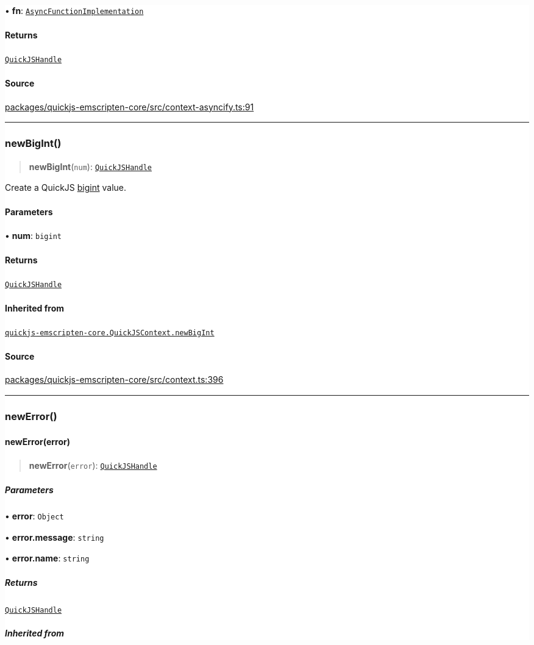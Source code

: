 • **fn**: [`AsyncFunctionImplementation`](../exports.md#asyncfunctionimplementation)

#### Returns

[`QuickJSHandle`](../exports.md#quickjshandle)

#### Source

[packages/quickjs-emscripten-core/src/context-asyncify.ts:91](https://github.com/justjake/quickjs-emscripten/blob/main/packages/quickjs-emscripten-core/src/context-asyncify.ts#L91)

***

### newBigInt()

> **newBigInt**(`num`): [`QuickJSHandle`](../exports.md#quickjshandle)

Create a QuickJS [bigint](https://developer.mozilla.org/en-US/docs/Web/JavaScript/Reference/Global_Objects/BigInt) value.

#### Parameters

• **num**: `bigint`

#### Returns

[`QuickJSHandle`](../exports.md#quickjshandle)

#### Inherited from

[`quickjs-emscripten-core.QuickJSContext.newBigInt`](QuickJSContext.md#newbigint)

#### Source

[packages/quickjs-emscripten-core/src/context.ts:396](https://github.com/justjake/quickjs-emscripten/blob/main/packages/quickjs-emscripten-core/src/context.ts#L396)

***

### newError()

#### newError(error)

> **newError**(`error`): [`QuickJSHandle`](../exports.md#quickjshandle)

##### Parameters

• **error**: `Object`

• **error\.message**: `string`

• **error\.name**: `string`

##### Returns

[`QuickJSHandle`](../exports.md#quickjshandle)

##### Inherited from

